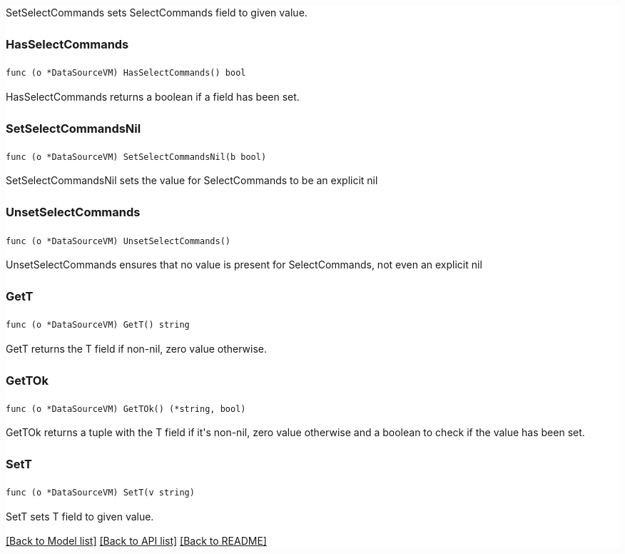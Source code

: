 SetSelectCommands sets SelectCommands field to given value.

### HasSelectCommands

`func (o *DataSourceVM) HasSelectCommands() bool`

HasSelectCommands returns a boolean if a field has been set.

### SetSelectCommandsNil

`func (o *DataSourceVM) SetSelectCommandsNil(b bool)`

 SetSelectCommandsNil sets the value for SelectCommands to be an explicit nil

### UnsetSelectCommands
`func (o *DataSourceVM) UnsetSelectCommands()`

UnsetSelectCommands ensures that no value is present for SelectCommands, not even an explicit nil
### GetT

`func (o *DataSourceVM) GetT() string`

GetT returns the T field if non-nil, zero value otherwise.

### GetTOk

`func (o *DataSourceVM) GetTOk() (*string, bool)`

GetTOk returns a tuple with the T field if it's non-nil, zero value otherwise
and a boolean to check if the value has been set.

### SetT

`func (o *DataSourceVM) SetT(v string)`

SetT sets T field to given value.



[[Back to Model list]](../README.md#documentation-for-models) [[Back to API list]](../README.md#documentation-for-api-endpoints) [[Back to README]](../README.md)


